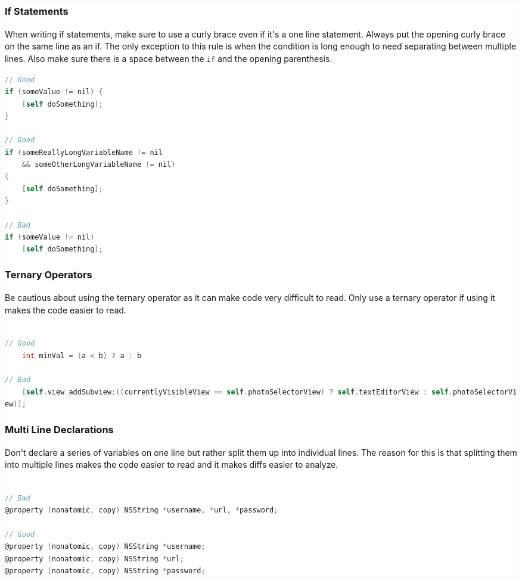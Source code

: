 
### If Statements

When writing if statements, make sure to use a curly brace even if it's a one line statement. Always put the opening curly brace on the same line as an if. The only exception to this rule is when the condition is long enough to need separating between multiple lines. Also make sure there is a space between the `if` and the opening parenthesis.
```objective-c
// Good
if (someValue != nil) {
    [self doSomething];
}

// Good
if (someReallyLongVariableName != nil
    && someOtherLongVariableName != nil)
{
    [self doSomething];
}

// Bad
if (someValue != nil)
    [self doSomething];
```

### Ternary Operators

Be cautious about using the ternary operator as it can make code very difficult to read. Only use a ternary operator if using it makes the code easier to read.

```objective-c

// Good
    int minVal = (a < b) ? a : b

// Bad
    [self.view addSubview:((currentlyVisibleView == self.photoSelectorView) ? self.textEditorView : self.photoSelectorView)];

```

### Multi Line Declarations

Don't declare a series of variables on one line but rather split them up into individual lines. The reason for this is that splitting them into multiple lines makes the code easier to read and it makes diffs easier to analyze.

```objective-c

// Bad
@property (nonatomic, copy) NSString *username, *url, *password;

// Good
@property (nonatomic, copy) NSString *username;
@property (nonatomic, copy) NSString *url;
@property (nonatomic, copy) NSString *password;

```
